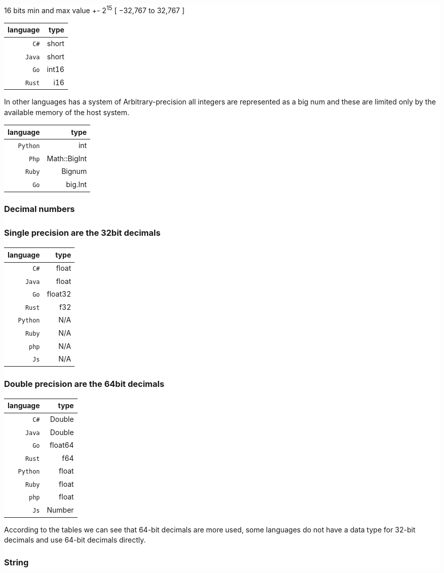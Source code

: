 16 bits  min and max value +- 2<sup>15</sup>  [ −32,767 to  32,767 ]

language    | type  |
-----------:|------:|
`C#`        | short |
`Java`      | short |
`Go`        | int16 |
`Rust`      | i16   |

In other languages has a system of Arbitrary-precision  all integers are
represented as a big num and these are limited only by the available memory
of the host system.

language    | type          |
-----------:|--------------:|
`Python`    | int           |
`Php`       | Math::BigInt  |
`Ruby`      | Bignum        |
`Go`        | big.Int       |

### Decimal numbers

### Single precision are the 32bit decimals

 language   | type          |
-----------:|--------------:|
`C#`        | float         |
`Java`      | float         |
`Go`        | float32       |
`Rust`      | f32           |
`Python`    | N/A           |
`Ruby`      | N/A           |
`php`       | N/A           |
`Js`        | N/A           |

### Double precision are the 64bit decimals

 language   | type          |
-----------:|--------------:|
`C#`        | Double        |
`Java`      | Double        |
`Go`        | float64       |
`Rust`      | f64           |
`Python`    | float         |
`Ruby`      | float         |
`php`       | float         |
`Js`        | Number        |

According to the tables we can see that 64-bit decimals are more used, some
languages do not have a data type for 32-bit decimals and use 64-bit decimals
directly.

### String
